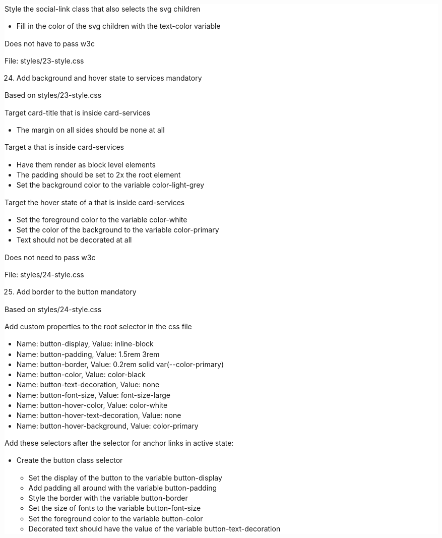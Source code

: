 Style the social-link class that also selects the svg children

- Fill in the color of the svg children with the text-color variable

Does not have to pass w3c

File: styles/23-style.css

24. Add background and hover state to services
    mandatory

Based on styles/23-style.css

Target card-title that is inside card-services

- The margin on all sides should be none at all

Target a that is inside card-services

- Have them render as block level elements
- The padding should be set to 2x the root element
- Set the background color to the variable color-light-grey

Target the hover state of a that is inside card-services

- Set the foreground color to the variable color-white
- Set the color of the background to the variable color-primary
- Text should not be decorated at all

Does not need to pass w3c

File: styles/24-style.css

25. Add border to the button
    mandatory

Based on styles/24-style.css

Add custom properties to the root selector in the css file

- Name: button-display, Value: inline-block
- Name: button-padding, Value: 1.5rem 3rem
- Name: button-border, Value: 0.2rem solid var(--color-primary)
- Name: button-color, Value: color-black
- Name: button-text-decoration, Value: none
- Name: button-font-size, Value: font-size-large
- Name: button-hover-color, Value: color-white
- Name: button-hover-text-decoration, Value: none
- Name: button-hover-background, Value: color-primary

Add these selectors after the selector for anchor links in active state:

- Create the button class selector

  - Set the display of the button to the variable button-display
  - Add padding all around with the variable button-padding
  - Style the border with the variable button-border
  - Set the size of fonts to the variable button-font-size
  - Set the foreground color to the variable button-color
  - Decorated text should have the value of the variable button-text-decoration
